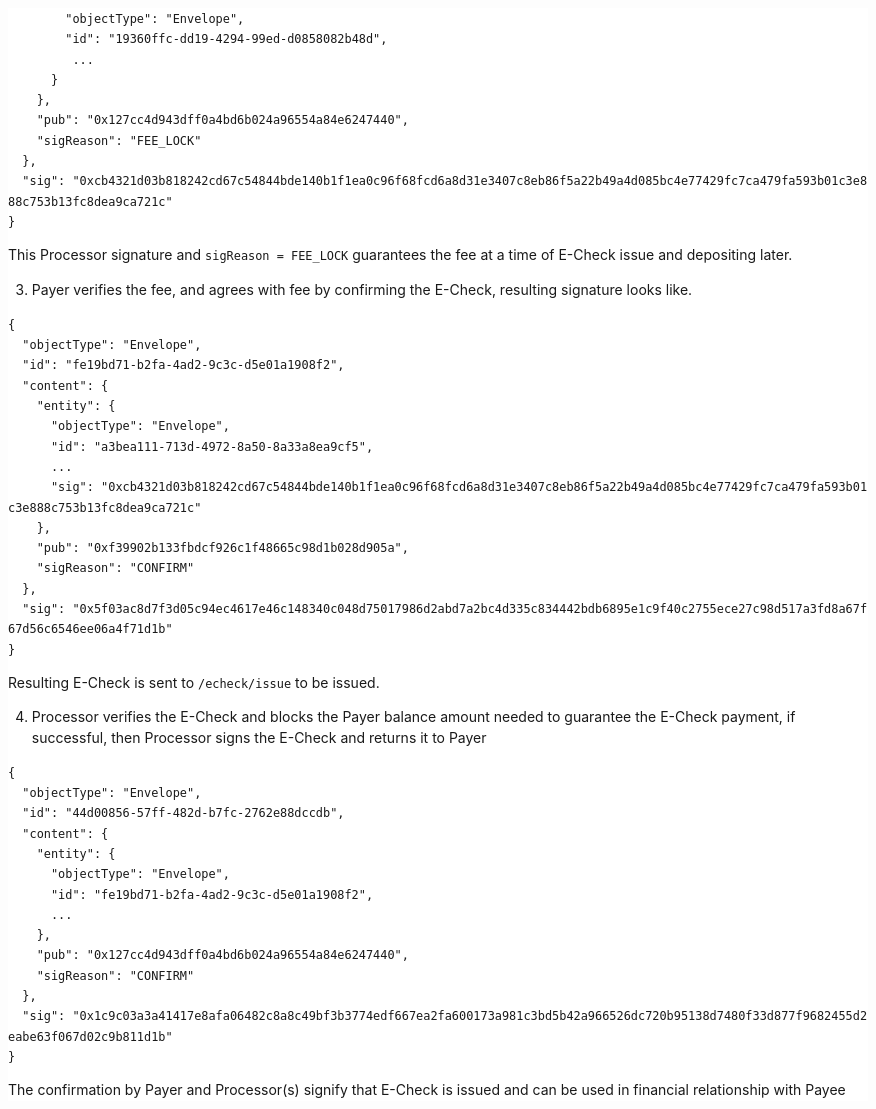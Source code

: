 ```
        "objectType": "Envelope",
        "id": "19360ffc-dd19-4294-99ed-d0858082b48d",
         ...
      }
    },
    "pub": "0x127cc4d943dff0a4bd6b024a96554a84e6247440",
    "sigReason": "FEE_LOCK"
  },
  "sig": "0xcb4321d03b818242cd67c54844bde140b1f1ea0c96f68fcd6a8d31e3407c8eb86f5a22b49a4d085bc4e77429fc7ca479fa593b01c3e888c753b13fc8dea9ca721c"
}
```
This Processor signature and `sigReason = FEE_LOCK` guarantees the fee at a time of E-Check issue and depositing later.

3. Payer verifies the fee, and agrees with fee by confirming the E-Check, resulting signature looks like.

```
{
  "objectType": "Envelope",
  "id": "fe19bd71-b2fa-4ad2-9c3c-d5e01a1908f2",
  "content": {
    "entity": {
      "objectType": "Envelope",
      "id": "a3bea111-713d-4972-8a50-8a33a8ea9cf5",
      ...
      "sig": "0xcb4321d03b818242cd67c54844bde140b1f1ea0c96f68fcd6a8d31e3407c8eb86f5a22b49a4d085bc4e77429fc7ca479fa593b01c3e888c753b13fc8dea9ca721c"
    },
    "pub": "0xf39902b133fbdcf926c1f48665c98d1b028d905a",
    "sigReason": "CONFIRM"
  },
  "sig": "0x5f03ac8d7f3d05c94ec4617e46c148340c048d75017986d2abd7a2bc4d335c834442bdb6895e1c9f40c2755ece27c98d517a3fd8a67f67d56c6546ee06a4f71d1b"
}
```
Resulting E-Check is sent to `/echeck/issue` to be issued.

4. Processor verifies the E-Check and blocks the Payer balance amount needed to guarantee the E-Check payment, if successful, then Processor signs the E-Check and returns it to Payer

```
{
  "objectType": "Envelope",
  "id": "44d00856-57ff-482d-b7fc-2762e88dccdb",
  "content": {
    "entity": {
      "objectType": "Envelope",
      "id": "fe19bd71-b2fa-4ad2-9c3c-d5e01a1908f2",
      ...
    },
    "pub": "0x127cc4d943dff0a4bd6b024a96554a84e6247440",
    "sigReason": "CONFIRM"
  },
  "sig": "0x1c9c03a3a41417e8afa06482c8a8c49bf3b3774edf667ea2fa600173a981c3bd5b42a966526dc720b95138d7480f33d877f9682455d2eabe63f067d02c9b811d1b"
}
```

The confirmation by Payer and Processor(s) signify that E-Check is issued and can be used in financial relationship with Payee
